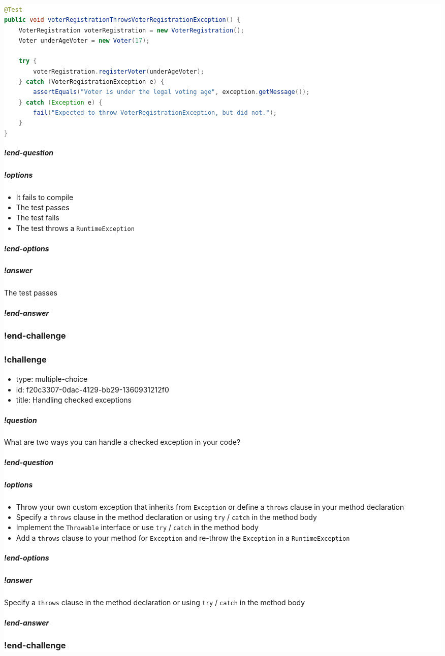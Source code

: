 ```java
@Test
public void voterRegistrationThrowsVoterRegistrationException() {
    VoterRegistration voterRegistration = new VoterRegistration();
    Voter underAgeVoter = new Voter(17);

    try {
        voterRegistration.registerVoter(underAgeVoter);
    } catch (VoterRegistrationException e) {
        assertEquals("Voter is under the legal voting age", exception.getMessage());
    } catch (Exception e) {
        fail("Expected to throw VoterRegistrationException, but did not.");
    }
}
```
##### !end-question
##### !options
* It fails to compile
* The test passes
* The test fails
* The test throws a `RuntimeException`
##### !end-options
##### !answer
The test passes
##### !end-answer
### !end-challenge

### !challenge
* type: multiple-choice
* id: f20c3307-0dac-4129-bb29-1360931212f0
* title: Handling checked exceptions
##### !question
What are two ways you can handle a checked exception in your code?
##### !end-question
##### !options
* Throw your own custom exception that inherits from `Exception` or define a `throws` clause in your method declaration
* Specify a `throws` clause in the method declaration or using `try` / `catch` in the method body
* Implement the `Throwable` interface or use `try` / `catch` in the method body
* Add a `throws` clause to your method for `Exception` and re-throw the `Exception` in a `RuntimeException`
##### !end-options
##### !answer
Specify a `throws` clause in the method declaration or using `try` / `catch` in the method body
##### !end-answer
### !end-challenge
